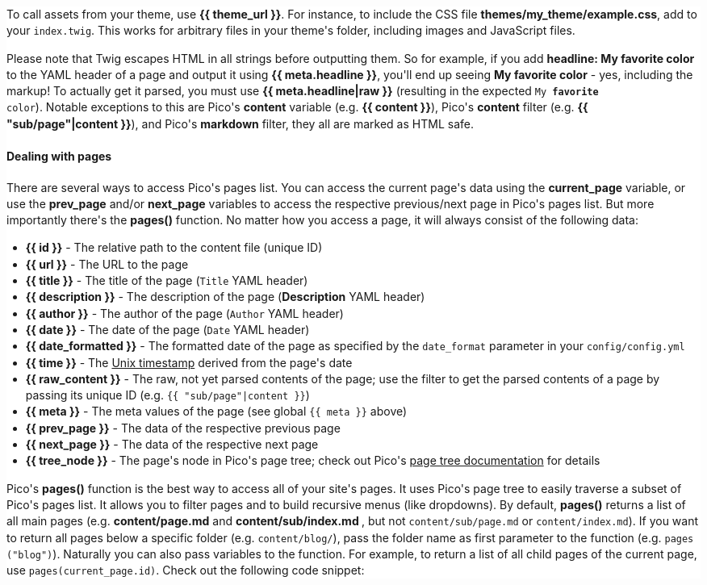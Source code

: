 To call assets from your theme, use <b>{{ theme_url }}</b>. For instance, to include
the CSS file <b>themes/my_theme/example.css</b>, add
<b><link rel="stylesheet" href="{{ theme_url }}/example.css" type="text/css" /></b>
to your `index.twig`. This works for arbitrary files in your theme's folder,
including images and JavaScript files.

Please note that Twig escapes HTML in all strings before outputting them. So
for example, if you add <b>headline: My <strong>favorite</strong> color</b> to the
YAML header of a page and output it using <b>{{ meta.headline }}</b>, you'll end up
seeing <b>My <strong>favorite</strong> color</b> - yes, including the markup! To
actually get it parsed, you must use <b>{{ meta.headline|raw }}</b> (resulting in
the expected <code>My **favorite** color</code>). Notable exceptions to this
are Pico's <b>content</b> variable (e.g. <b>{{ content }}</b>), Pico's <b>content</b> filter
(e.g. <b>{{ "sub/page"|content }}</b>), and Pico's <b>markdown</b> filter, they all are
marked as HTML safe.

#### Dealing with pages

There are several ways to access Pico's pages list. You can access the current
page's data using the <b>current_page</b> variable, or use the <b>prev_page</b> and/or
<b>next_page</b> variables to access the respective previous/next page in Pico's
pages list. But more importantly there's the <b>pages()</b> function. No matter how
you access a page, it will always consist of the following data:

-   <b>{{ id }}</b> - The relative path to the content file (unique ID)
-   <b>{{ url }}</b> - The URL to the page
-   <b>{{ title }}</b> - The title of the page (`Title` YAML header)
-   <b>{{ description }}</b> - The description of the page (<b>Description</b> YAML header)
-   <b>{{ author }}</b> - The author of the page (`Author` YAML header)
-   <b>{{ date }}</b> - The date of the page (`Date` YAML header)
-   <b>{{ date_formatted }}</b> - The formatted date of the page as specified by the
    `date_format` parameter in your `config/config.yml`
-   <b>{{ time }}</b> - The [Unix timestamp][unixtimestamp] derived from the page's
    date
-   <b>{{ raw_content }}</b> - The raw, not yet parsed contents of the page; use the
    filter to get the parsed contents of a page by passing
    its unique ID (e.g. `{{ "sub/page"|content }}`)
-   <b>{{ meta }}</b> - The meta values of the page (see global `{{ meta }}` above)
-   <b>{{ prev_page }}</b> - The data of the respective previous page
-   <b>{{ next_page }}</b> - The data of the respective next page
-   <b>{{ tree_node }}</b> - The page's node in Pico's page tree; check out Pico's
    [page tree documentation][featurespagetree] for details

Pico's <b>pages()</b> function is the best way to access all of your site's pages.
It uses Pico's page tree to easily traverse a subset of Pico's pages list. It
allows you to filter pages and to build recursive menus (like dropdowns). By
default, <b>pages()</b> returns a list of all main pages (e.g. <b>content/page.md</b> and
<b>content/sub/index.md </b>, but not `content/sub/page.md` or `content/index.md`).
If you want to return all pages below a specific folder (e.g. `content/blog/`),
pass the folder name as first parameter to the function (e.g. `pages("blog")`).
Naturally you can also pass variables to the function. For example, to return a
list of all child pages of the current page, use `pages(current_page.id)`.
Check out the following code snippet:


[pico]: http://picocms.org/
[picotheme]: https://github.com/picocms/pico-theme
[samplecontents]: https://github.com/picocms/Pico/tree/master/content-sample
[markdown]: http://daringfireball.net/projects/markdown/syntax
[markdownextra]: https://michelf.ca/projects/php-markdown/extra/
[yaml]: https://en.wikipedia.org/wiki/YAML
[twig]: http://twig.sensiolabs.org/documentation
[unixtimestamp]: https://en.wikipedia.org/wiki/Unix_timestamp
[composer]: https://getcomposer.org/
[featureshttpparams]: http://picocms.org/in-depth/features/http-params/
[featurespagetree]: http://picocms.org/in-depth/features/page-tree/
[featurespagesfunction]: http://picocms.org/in-depth/features/pages-function/
[wikithemes]: https://github.com/picocms/Pico/wiki/Pico-Themes
[wikiplugins]: https://github.com/picocms/Pico/wiki/Pico-Plugins
[officialthemes]: http://picocms.org/themes/
[pluginupgrade]: http://picocms.org/development/#upgrade
[modrewrite]: https://httpd.apache.org/docs/current/mod/mod_rewrite.html
[allowoverride]: https://httpd.apache.org/docs/current/mod/core.html#allowoverride
[nginxconfig]: http://picocms.org/in-depth/nginx/